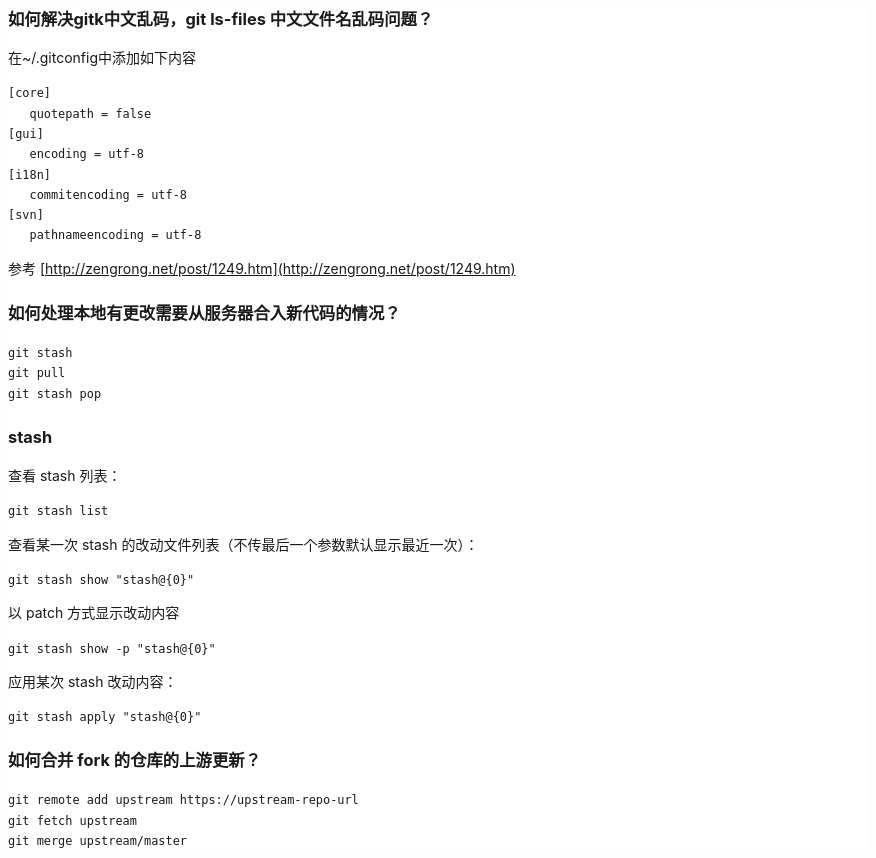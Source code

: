 ### 如何解决gitk中文乱码，git ls-files 中文文件名乱码问题？

在~/.gitconfig中添加如下内容

```
[core]
   quotepath = false
[gui]
   encoding = utf-8
[i18n]
   commitencoding = utf-8
[svn]
   pathnameencoding = utf-8
```

参考 [http://zengrong.net/post/1249.htm](http://zengrong.net/post/1249.htm)

### 如何处理本地有更改需要从服务器合入新代码的情况？

```
git stash
git pull
git stash pop
```

### stash

查看 stash 列表：

```
git stash list
```

查看某一次 stash 的改动文件列表（不传最后一个参数默认显示最近一次）：

```
git stash show "stash@{0}"
```

以 patch 方式显示改动内容

```
git stash show -p "stash@{0}"
```

应用某次 stash 改动内容：

```
git stash apply "stash@{0}"
```

### 如何合并 fork 的仓库的上游更新？

```
git remote add upstream https://upstream-repo-url
git fetch upstream
git merge upstream/master
```
